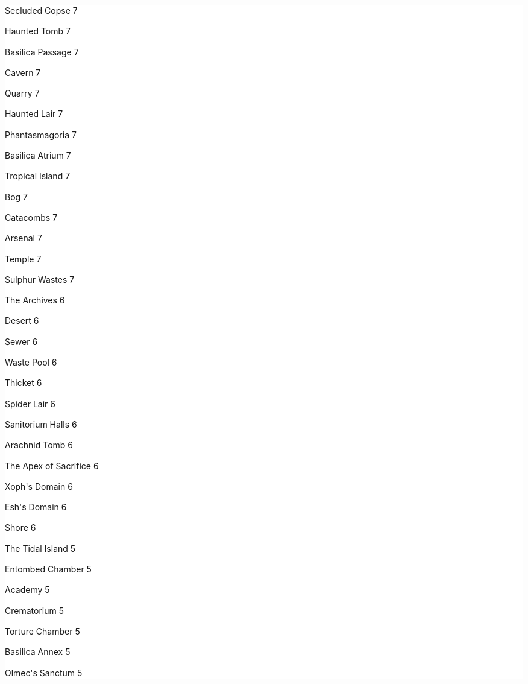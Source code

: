 Secluded Copse 7

Haunted Tomb 7

Basilica Passage 7

Cavern 7

Quarry 7

Haunted Lair 7

Phantasmagoria 7

Basilica Atrium 7

Tropical Island 7

Bog 7

Catacombs 7

Arsenal 7

Temple 7

Sulphur Wastes 7

The Archives 6

Desert 6

Sewer 6

Waste Pool 6

Thicket 6

Spider Lair 6

Sanitorium Halls 6

Arachnid Tomb 6

The Apex of Sacrifice 6

Xoph's Domain 6

Esh's Domain 6

Shore 6

The Tidal Island 5

Entombed Chamber 5

Academy 5

Crematorium 5

Torture Chamber 5

Basilica Annex 5

Olmec's Sanctum 5
